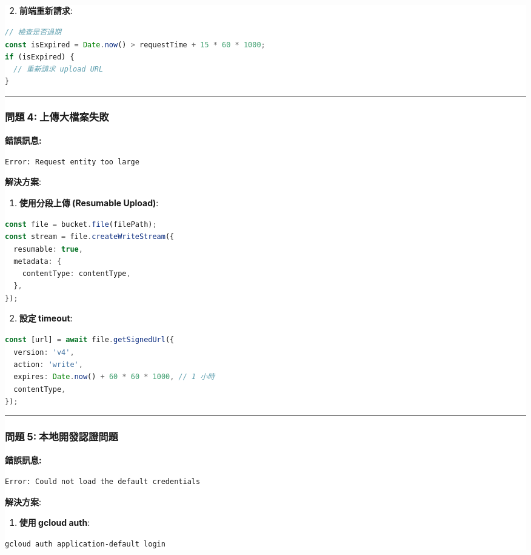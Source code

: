 2. **前端重新請求**:
```typescript
// 檢查是否過期
const isExpired = Date.now() > requestTime + 15 * 60 * 1000;
if (isExpired) {
  // 重新請求 upload URL
}
```

---

### 問題 4: 上傳大檔案失敗

**錯誤訊息:**
```
Error: Request entity too large
```

**解決方案**:

1. **使用分段上傳 (Resumable Upload)**:
```typescript
const file = bucket.file(filePath);
const stream = file.createWriteStream({
  resumable: true,
  metadata: {
    contentType: contentType,
  },
});
```

2. **設定 timeout**:
```typescript
const [url] = await file.getSignedUrl({
  version: 'v4',
  action: 'write',
  expires: Date.now() + 60 * 60 * 1000, // 1 小時
  contentType,
});
```

---

### 問題 5: 本地開發認證問題

**錯誤訊息:**
```
Error: Could not load the default credentials
```

**解決方案**:

1. **使用 gcloud auth**:
```bash
gcloud auth application-default login
```

